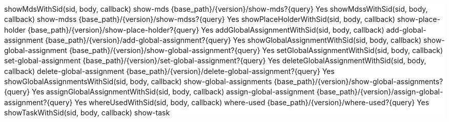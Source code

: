   </tr>
  <tr>
    <td style="padding:15px">showMdsWithSid(sid, body, callback)</td>
    <td style="padding:15px">show-mds</td>
    <td style="padding:15px">{base_path}/{version}/show-mds?{query}</td>
    <td style="padding:15px">Yes</td>
  </tr>
  <tr>
    <td style="padding:15px">showMdssWithSid(sid, body, callback)</td>
    <td style="padding:15px">show-mdss</td>
    <td style="padding:15px">{base_path}/{version}/show-mdss?{query}</td>
    <td style="padding:15px">Yes</td>
  </tr>
  <tr>
    <td style="padding:15px">showPlaceHolderWithSid(sid, body, callback)</td>
    <td style="padding:15px">show-place-holder</td>
    <td style="padding:15px">{base_path}/{version}/show-place-holder?{query}</td>
    <td style="padding:15px">Yes</td>
  </tr>
  <tr>
    <td style="padding:15px">addGlobalAssignmentWithSid(sid, body, callback)</td>
    <td style="padding:15px">add-global-assignment</td>
    <td style="padding:15px">{base_path}/{version}/add-global-assignment?{query}</td>
    <td style="padding:15px">Yes</td>
  </tr>
  <tr>
    <td style="padding:15px">showGlobalAssignmentWithSid(sid, body, callback)</td>
    <td style="padding:15px">show-global-assignment</td>
    <td style="padding:15px">{base_path}/{version}/show-global-assignment?{query}</td>
    <td style="padding:15px">Yes</td>
  </tr>
  <tr>
    <td style="padding:15px">setGlobalAssignmentWithSid(sid, body, callback)</td>
    <td style="padding:15px">set-global-assignment</td>
    <td style="padding:15px">{base_path}/{version}/set-global-assignment?{query}</td>
    <td style="padding:15px">Yes</td>
  </tr>
  <tr>
    <td style="padding:15px">deleteGlobalAssignmentWithSid(sid, body, callback)</td>
    <td style="padding:15px">delete-global-assignment</td>
    <td style="padding:15px">{base_path}/{version}/delete-global-assignment?{query}</td>
    <td style="padding:15px">Yes</td>
  </tr>
  <tr>
    <td style="padding:15px">showGlobalAssignmentsWithSid(sid, body, callback)</td>
    <td style="padding:15px">show-global-assignments</td>
    <td style="padding:15px">{base_path}/{version}/show-global-assignments?{query}</td>
    <td style="padding:15px">Yes</td>
  </tr>
  <tr>
    <td style="padding:15px">assignGlobalAssignmentWithSid(sid, body, callback)</td>
    <td style="padding:15px">assign-global-assignment</td>
    <td style="padding:15px">{base_path}/{version}/assign-global-assignment?{query}</td>
    <td style="padding:15px">Yes</td>
  </tr>
  <tr>
    <td style="padding:15px">whereUsedWithSid(sid, body, callback)</td>
    <td style="padding:15px">where-used</td>
    <td style="padding:15px">{base_path}/{version}/where-used?{query}</td>
    <td style="padding:15px">Yes</td>
  </tr>
  <tr>
    <td style="padding:15px">showTaskWithSid(sid, body, callback)</td>
    <td style="padding:15px">show-task</td>